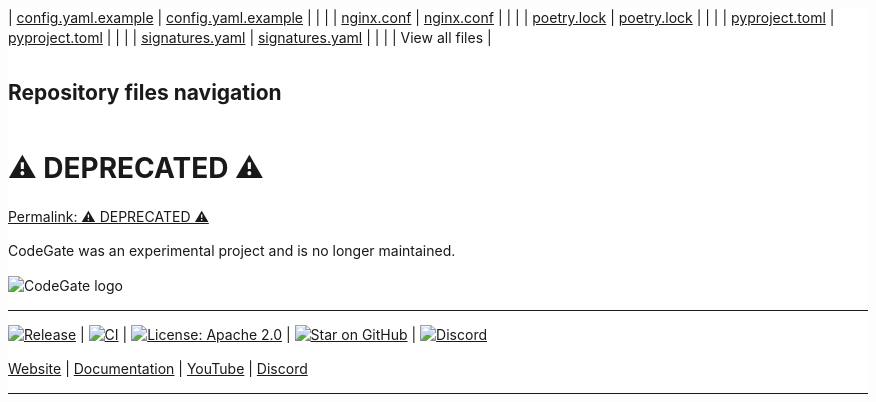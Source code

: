 | [config.yaml.example](https://github.com/stacklok/codegate/blob/main/config.yaml.example "config.yaml.example") | [config.yaml.example](https://github.com/stacklok/codegate/blob/main/config.yaml.example "config.yaml.example") |  |  |
| [nginx.conf](https://github.com/stacklok/codegate/blob/main/nginx.conf "nginx.conf") | [nginx.conf](https://github.com/stacklok/codegate/blob/main/nginx.conf "nginx.conf") |  |  |
| [poetry.lock](https://github.com/stacklok/codegate/blob/main/poetry.lock "poetry.lock") | [poetry.lock](https://github.com/stacklok/codegate/blob/main/poetry.lock "poetry.lock") |  |  |
| [pyproject.toml](https://github.com/stacklok/codegate/blob/main/pyproject.toml "pyproject.toml") | [pyproject.toml](https://github.com/stacklok/codegate/blob/main/pyproject.toml "pyproject.toml") |  |  |
| [signatures.yaml](https://github.com/stacklok/codegate/blob/main/signatures.yaml "signatures.yaml") | [signatures.yaml](https://github.com/stacklok/codegate/blob/main/signatures.yaml "signatures.yaml") |  |  |
| View all files |

## Repository files navigation

# ⚠️ DEPRECATED ⚠️

[Permalink: ⚠️ DEPRECATED ⚠️](https://github.com/stacklok/codegate#%EF%B8%8F-deprecated-%EF%B8%8F)

CodeGate was an experimental project and is no longer maintained.

![CodeGate logo](https://github.com/stacklok/codegate/raw/main/static/codegate-logo-dark.svg)

* * *

[![Release](https://camo.githubusercontent.com/489e7475be47a20bec472673e54d9260fc1caabf731bdc871122d8a4bc0c2315/68747470733a2f2f696d672e736869656c64732e696f2f6769746875622f762f72656c656173652f737461636b6c6f6b2f636f6465676174653f7374796c653d666c6174266c6162656c3d4c617465737425323076657273696f6e)](https://github.com/stacklok/codegate/releases)
\|
[![CI](https://github.com/stacklok/codegate/actions/workflows/run-on-push.yml/badge.svg?event=push)](https://github.com/stacklok/codegate/actions/workflows/run-on-push.yml)
\|
[![License: Apache 2.0](https://camo.githubusercontent.com/52616468757dd01f9514e290248182b754e79d7dc4a2bf576a85c2cf15ea0781/68747470733a2f2f696d672e736869656c64732e696f2f62616467652f4c6963656e73652d417061636865322e302d627269676874677265656e2e7376673f7374796c653d666c6174)](https://opensource.org/licenses/Apache-2.0)
\|
[![Star on GitHub](https://camo.githubusercontent.com/3508c1357190c81495a33b29f7516a05b59376535508a3addcf076c99e9c82f1/68747470733a2f2f696d672e736869656c64732e696f2f6769746875622f73746172732f737461636b6c6f6b2f636f6465676174652e7376673f7374796c653d666c6174266c6f676f3d676974687562266c6162656c3d5374617273)](https://github.com/stacklok/codegate)
\|
[![Discord](https://camo.githubusercontent.com/736cc9852e8f06c7790ee91be7364c4562e0858d275988e4e74f4e89dc8a64bb/68747470733a2f2f696d672e736869656c64732e696f2f646973636f72642f313138343938373039363330323233393834343f7374796c653d666c6174266c6f676f3d646973636f7264266c6162656c3d446973636f7264)](https://discord.gg/stacklok)

[Website](https://codegate.ai/) \| [Documentation](https://docs.codegate.ai/) \|
[YouTube](https://www.youtube.com/playlist?list=PLYBL38zBWVIhrDgKwAMjAwOYZeP-ZH64n)
\| [Discord](https://discord.gg/stacklok)

* * *
